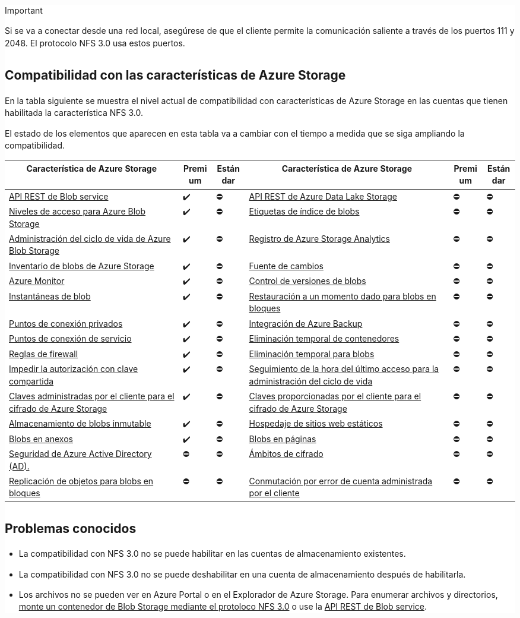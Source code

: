 > [!IMPORTANT]
> Si se va a conectar desde una red local, asegúrese de que el cliente permite la comunicación saliente a través de los puertos 111 y 2048. El protocolo NFS 3.0 usa estos puertos.

<a id="azure-storage-features-not-yet-supported"></a>

## <a name="support-for-azure-storage-features"></a>Compatibilidad con las características de Azure Storage

En la tabla siguiente se muestra el nivel actual de compatibilidad con características de Azure Storage en las cuentas que tienen habilitada la característica NFS 3.0. 

El estado de los elementos que aparecen en esta tabla va a cambiar con el tiempo a medida que se siga ampliando la compatibilidad.

| Característica de Azure Storage | Premium | Estándar |Característica de Azure Storage | Premium | Estándar |
|-----------------|---------|----------|----------------|---------|----------|
| [API REST de Blob service](/rest/api/storageservices/blob-service-rest-api)  | ✔️ |  ⛔ | [API REST de Azure Data Lake Storage](/rest/api/storageservices/data-lake-storage-gen2) | ⛔ |    ⛔ |
| [Niveles de acceso para Azure Blob Storage](storage-blob-storage-tiers.md) |    ✔️ |    ⛔ | [Etiquetas de índice de blobs](storage-blob-index-how-to.md) |   ⛔ | ⛔ |
| [Administración del ciclo de vida de Azure Blob Storage](storage-lifecycle-management-concepts.md) | ✔️  |   ⛔ | [Registro de Azure Storage Analytics](../common/storage-analytics-logging.md?toc=/azure/storage/blobs/toc.json) | ⛔ |   ⛔ |
|  [Inventario de blobs de Azure Storage](blob-inventory.md) |  ✔️  |   ⛔ | [Fuente de cambios](storage-blob-change-feed.md) |    ⛔ | ⛔ |
| [Azure Monitor](monitor-blob-storage.md) |    ✔️ |    ⛔ | [Control de versiones de blobs](versioning-enable.md) | ⛔ |   ⛔ |
| [Instantáneas de blob](snapshots-overview.md) | ✔️  |   ⛔ | [Restauración a un momento dado para blobs en bloques](point-in-time-restore-overview.md) | ⛔ |    ⛔ |
| [Puntos de conexión privados](../common/storage-private-endpoints.md?toc=/azure/storage/blobs/toc.json) | ✔️  | ⛔ | [Integración de Azure Backup](/azure/backup/blob-backup-overview) | ⛔ |    ⛔ |
| [Puntos de conexión de servicio](../../virtual-network/virtual-network-service-endpoints-overview.md) | ✔️  |  ⛔ | [Eliminación temporal de contenedores](soft-delete-container-overview.md) |   ⛔ | ⛔ |
| [Reglas de firewall](../common/storage-network-security.md?toc=/azure/storage/blobs/toc.json) | ✔️  | ⛔ | [Eliminación temporal para blobs](soft-delete-blob-overview.md) | ⛔ | ⛔ |
| [Impedir la autorización con clave compartida](../common/shared-key-authorization-prevent.md)  | ✔️ |    ⛔ | [Seguimiento de la hora del último acceso para la administración del ciclo de vida](storage-lifecycle-management-concepts.md#move-data-based-on-last-accessed-date-preview) |  ⛔|  ⛔ |
| [Claves administradas por el cliente para el cifrado de Azure Storage](../common/customer-managed-keys-overview.md) |   ✔️ |    ⛔ | [Claves proporcionadas por el cliente para el cifrado de Azure Storage](encryption-customer-provided-keys.md)  |  ⛔ | ⛔ |
| [Almacenamiento de blobs inmutable](storage-blob-immutable-storage.md) | ✔️    | ⛔ | [Hospedaje de sitios web estáticos](storage-blob-static-website.md) | ⛔  |    ⛔ |
| [Blobs en anexos](storage-blobs-introduction.md#blobs) | ✔️   |  ⛔ | [Blobs en páginas](storage-blobs-introduction.md#blobs) | ⛔ | ⛔ |
| [Seguridad de Azure Active Directory (AD).](../common/storage-auth-aad.md?toc=/azure/storage/blobs/toc.json) | ⛔ | ⛔ | [Ámbitos de cifrado](encryption-scope-overview.md)  |    ⛔ | ⛔ |
| [Replicación de objetos para blobs en bloques](object-replication-overview.md) | ⛔  |   ⛔ | [Conmutación por error de cuenta administrada por el cliente](../common/storage-disaster-recovery-guidance.md?toc=/azure/storage/blobs/toc.json) | ⛔ |    ⛔ |

  
## <a name="known-issues"></a>Problemas conocidos

- La compatibilidad con NFS 3.0 no se puede habilitar en las cuentas de almacenamiento existentes.

- La compatibilidad con NFS 3.0 no se puede deshabilitar en una cuenta de almacenamiento después de habilitarla.

-  Los archivos no se pueden ver en Azure Portal o en el Explorador de Azure Storage. Para enumerar archivos y directorios, [monte un contenedor de Blob Storage mediante el protoloco NFS 3.0](network-file-system-protocol-support-how-to.md) o use la [API REST de Blob service](/rest/api/storageservices/blob-service-rest-api).
